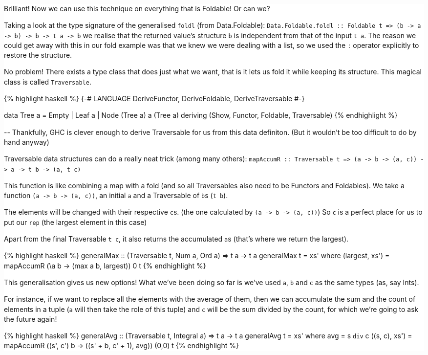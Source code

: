 Brilliant! Now we can use this technique on everything that is Foldable!
Or can we?

Taking a look at the type signature of the generalised `foldl` (from
Data.Foldable): `Data.Foldable.foldl :: Foldable t => (b -> a -> b) -> b -> t a
-> b` we realise that the returned value’s structure `b` is independent from
that of the input `t a`. The reason we could get away with this in our fold
example was that we knew we were dealing with a list, so we used the `:`
operator explicitly to restore the structure.

No problem! There exists a type class that does just what we want, that is it
lets us fold it while keeping its structure.
This magical class is called `Traversable`.

{% highlight haskell %}
{-# LANGUAGE DeriveFunctor,
             DeriveFoldable,
             DeriveTraversable #-}

data Tree a = Empty | Leaf a | Node (Tree a) a (Tree a) 
  deriving (Show, Functor, Foldable, Traversable)
{% endhighlight %}

-- Thankfully, GHC is clever enough to derive Traversable for us from this 
data definiton. (But it wouldn’t be too difficult to do by hand anyway)

Traversable data structures can do a really neat trick (among many others):
`mapAccumR :: Traversable t => (a -> b -> (a, c)) -> a -> t b -> (a, t c)`

This function is like combining a map with a fold (and so all Traversables also
need to be Functors and Foldables).  We take a function `(a -> b -> (a, c))`,
an initial `a` and a Traversable of `b`s (`t b`).

The elements will be changed with their respective `c`s. (the one calculated by
`(a -> b -> (a, c))`) So `c` is a perfect place for us to put our `rep` (the
largest element in this case)

Apart from the final Traversable `t c`, it also returns the accumulated `a`s
(that’s where we return the largest).

{% highlight haskell %}
generalMax :: (Traversable t, Num a, Ord a) => t a -> t a
generalMax t = xs'
  where
    (largest, xs')
      = mapAccumR (\a b -> (max a b, largest)) 0 t
{% endhighlight %}

This generalisation gives us new options!  What we’ve been doing so far is
we’ve used `a`, `b` and `c` as the same types (as, say Ints).

For instance, if we want to replace all the elements with the average of them,
then we can accumulate the sum and the count of elements in a tuple (`a` will
then take the role of this tuple) and `c` will be the sum divided by the count,
for which we’re going to ask the future again!

{% highlight haskell %}
generalAvg :: (Traversable t, Integral a) => t a -> t a
generalAvg t = xs'
  where 
    avg = s `div` c
    ((s, c), xs') 
      = mapAccumR (\(s', c') b -> ((s' + b, c' + 1), avg)) (0,0) t
{% endhighlight %}
